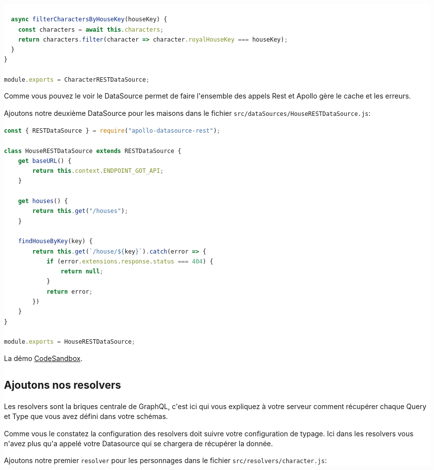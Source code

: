 ```js

  async filterCharactersByHouseKey(houseKey) {
    const characters = await this.characters;
    return characters.filter(character => character.royalHouseKey === houseKey);
  }
}

module.exports = CharacterRESTDataSource;
```
Comme vous pouvez le voir le DataSource permet de faire l'ensemble des appels Rest et Apollo gère le cache et les erreurs.

Ajoutons notre deuxième DataSource pour les maisons dans le fichier `src/dataSources/HouseRESTDataSource.js`:

```js
const { RESTDataSource } = require("apollo-datasource-rest");

class HouseRESTDataSource extends RESTDataSource {
    get baseURL() {
        return this.context.ENDPOINT_GOT_API;
    }

    get houses() {
        return this.get("/houses");
    }

    findHouseByKey(key) {
        return this.get(`/house/${key}`).catch(error => {
            if (error.extensions.response.status === 404) {
                return null;
            }
            return error;
        })
    }
}

module.exports = HouseRESTDataSource;
```

La démo [CodeSandbox](https://codesandbox.io/s/github/eleven-labs/article-starter-kit-graphql/tree/step/dataSources).

## Ajoutons nos resolvers

Les resolvers sont la briques centrale de GraphQL, c'est ici qui vous expliquez à votre serveur comment récupérer chaque Query et Type que vous avez défini dans votre schémas.

Comme vous le constatez la configuration des resolvers doit suivre votre configuration de typage.
Ici dans les resolvers vous n'avez plus qu'a appelé votre Datasource qui se chargera de récupérer la donnée.

Ajoutons notre premier `resolver` pour les personnages dans le fichier `src/resolvers/character.js`:
